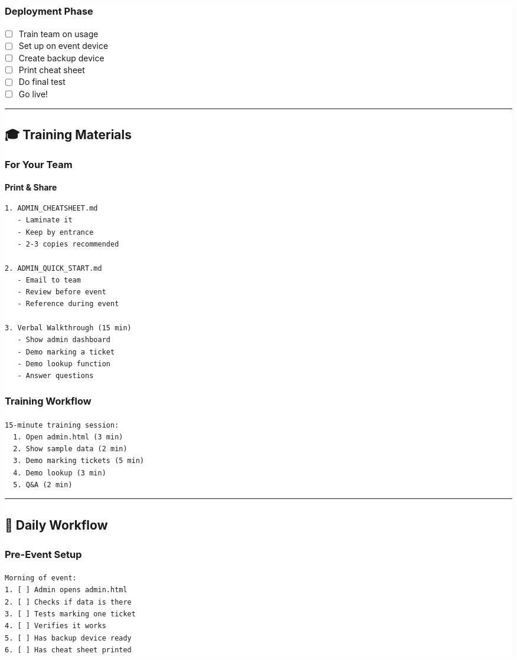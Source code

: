 ### Deployment Phase
- [ ] Train team on usage
- [ ] Set up on event device
- [ ] Create backup device
- [ ] Print cheat sheet
- [ ] Do final test
- [ ] Go live!

---

## 🎓 Training Materials

### For Your Team

**Print & Share**
```
1. ADMIN_CHEATSHEET.md
   - Laminate it
   - Keep by entrance
   - 2-3 copies recommended

2. ADMIN_QUICK_START.md
   - Email to team
   - Review before event
   - Reference during event

3. Verbal Walkthrough (15 min)
   - Show admin dashboard
   - Demo marking a ticket
   - Demo lookup function
   - Answer questions
```

### Training Workflow
```
15-minute training session:
  1. Open admin.html (3 min)
  2. Show sample data (2 min)
  3. Demo marking tickets (5 min)
  4. Demo lookup (3 min)
  5. Q&A (2 min)
```

---

## 🔄 Daily Workflow

### Pre-Event Setup
```
Morning of event:
1. [ ] Admin opens admin.html
2. [ ] Checks if data is there
3. [ ] Tests marking one ticket
4. [ ] Verifies it works
5. [ ] Has backup device ready
6. [ ] Has cheat sheet printed
```
